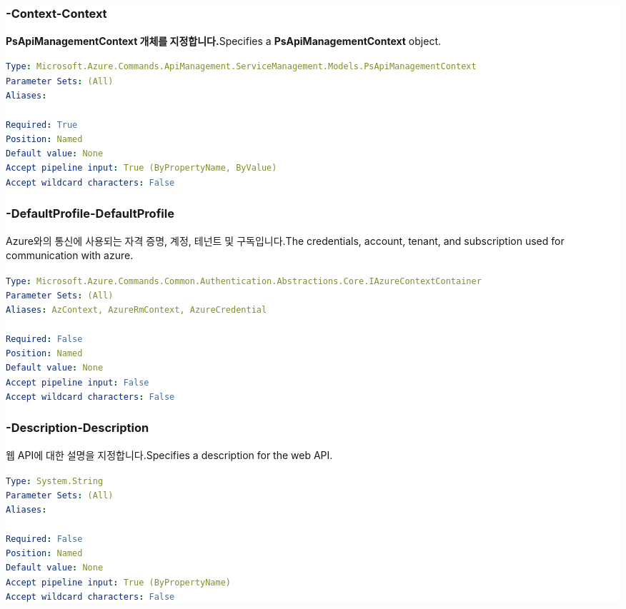 ### <span data-ttu-id="b6ca6-141">-Context</span><span class="sxs-lookup"><span data-stu-id="b6ca6-141">-Context</span></span>
<span data-ttu-id="b6ca6-142">**PsApiManagementContext 개체를 지정합니다.**</span><span class="sxs-lookup"><span data-stu-id="b6ca6-142">Specifies a **PsApiManagementContext** object.</span></span>

```yaml
Type: Microsoft.Azure.Commands.ApiManagement.ServiceManagement.Models.PsApiManagementContext
Parameter Sets: (All)
Aliases:

Required: True
Position: Named
Default value: None
Accept pipeline input: True (ByPropertyName, ByValue)
Accept wildcard characters: False
```

### <span data-ttu-id="b6ca6-143">-DefaultProfile</span><span class="sxs-lookup"><span data-stu-id="b6ca6-143">-DefaultProfile</span></span>
<span data-ttu-id="b6ca6-144">Azure와의 통신에 사용되는 자격 증명, 계정, 테넌트 및 구독입니다.</span><span class="sxs-lookup"><span data-stu-id="b6ca6-144">The credentials, account, tenant, and subscription used for communication with azure.</span></span>

```yaml
Type: Microsoft.Azure.Commands.Common.Authentication.Abstractions.Core.IAzureContextContainer
Parameter Sets: (All)
Aliases: AzContext, AzureRmContext, AzureCredential

Required: False
Position: Named
Default value: None
Accept pipeline input: False
Accept wildcard characters: False
```

### <span data-ttu-id="b6ca6-145">-Description</span><span class="sxs-lookup"><span data-stu-id="b6ca6-145">-Description</span></span>
<span data-ttu-id="b6ca6-146">웹 API에 대한 설명을 지정합니다.</span><span class="sxs-lookup"><span data-stu-id="b6ca6-146">Specifies a description for the web API.</span></span>

```yaml
Type: System.String
Parameter Sets: (All)
Aliases:

Required: False
Position: Named
Default value: None
Accept pipeline input: True (ByPropertyName)
Accept wildcard characters: False
```
